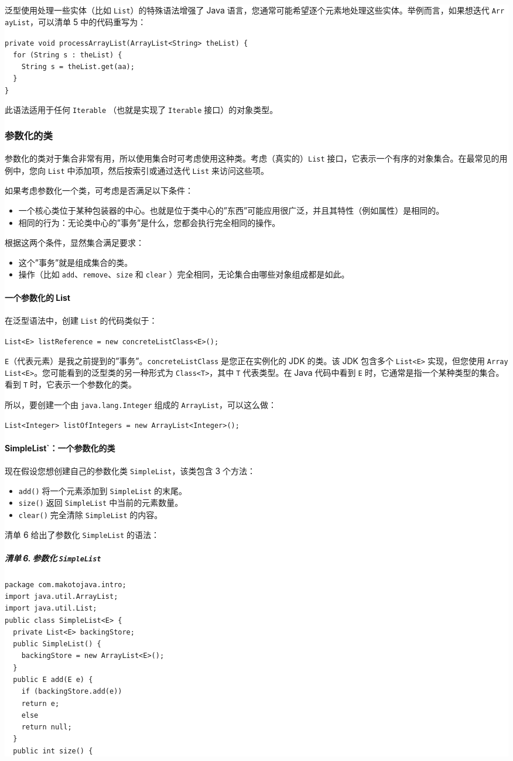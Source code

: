 泛型使用处理一些实体（比如 `List`）的特殊语法增强了 Java 语言，您通常可能希望逐个元素地处理这些实体。举例而言，如果想迭代 `ArrayList`，可以清单 5 中的代码重写为：

```
private void processArrayList(ArrayList<String> theList) {
  for (String s : theList) {
    String s = theList.get(aa);
  }
} 
```

此语法适用于任何 `Iterable` （也就是实现了 `Iterable` 接口）的对象类型。

### 参数化的类

参数化的类对于集合非常有用，所以使用集合时可考虑使用这种类。考虑（真实的）`List` 接口，它表示一个有序的对象集合。在最常见的用例中，您向 `List` 中添加项，然后按索引或通过迭代 `List` 来访问这些项。

如果考虑参数化一个类，可考虑是否满足以下条件：

*   一个核心类位于某种包装器的中心。也就是位于类中心的”东西”可能应用很广泛，并且其特性（例如属性）是相同的。
*   相同的行为：无论类中心的”事务”是什么，您都会执行完全相同的操作。

根据这两个条件，显然集合满足要求：

*   这个”事务”就是组成集合的类。
*   操作（比如 `add`、`remove`、`size` 和 `clear` ）完全相同，无论集合由哪些对象组成都是如此。

#### 一个参数化的 List

在泛型语法中，创建 `List` 的代码类似于：

```
List<E> listReference = new concreteListClass<E>(); 
```

`E`（代表元素）是我之前提到的”事务”。`concreteListClass` 是您正在实例化的 JDK 的类。该 JDK 包含多个 `List<E>` 实现，但您使用 `ArrayList<E>`。您可能看到的泛型类的另一种形式为 `Class<T>`，其中 `T` 代表类型。在 Java 代码中看到 `E` 时，它通常是指一个某种类型的集合。看到 `T` 时，它表示一个参数化的类。

所以，要创建一个由 `java.lang.Integer` 组成的 `ArrayList`，可以这么做：

```
List<Integer> listOfIntegers = new ArrayList<Integer>(); 
```

#### SimpleList`：一个参数化的类

现在假设您想创建自己的参数化类 `SimpleList`，该类包含 3 个方法：

*   `add()` 将一个元素添加到 `SimpleList` 的末尾。
*   `size()` 返回 `SimpleList` 中当前的元素数量。
*   `clear()` 完全清除 `SimpleList` 的内容。

清单 6 给出了参数化 `SimpleList` 的语法：

##### 清单 6\. 参数化 `SimpleList`

```
package com.makotojava.intro;
import java.util.ArrayList;
import java.util.List;
public class SimpleList<E> {
  private List<E> backingStore;
  public SimpleList() {
    backingStore = new ArrayList<E>();
  }
  public E add(E e) {
    if (backingStore.add(e))
    return e;
    else
    return null;
  }
  public int size() {
```